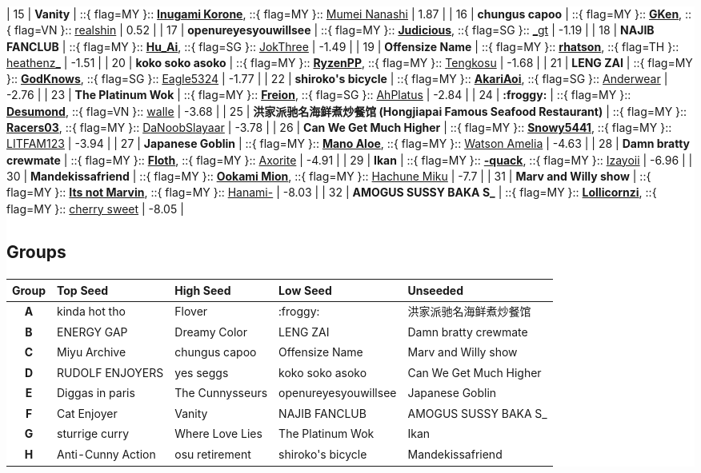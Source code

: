 | 15 | **Vanity** | ::{ flag=MY }:: **[Inugami Korone](https://osu.ppy.sh/users/4474918)**, ::{ flag=MY }:: [Mumei Nanashi](https://osu.ppy.sh/users/5414124) | 1.87 |
| 16 | **chungus capoo** | ::{ flag=MY }:: **[GKen](https://osu.ppy.sh/users/12633052)**, ::{ flag=VN }:: [realshin](https://osu.ppy.sh/users/8006029) | 0.52 |
| 17 | **openureyesyouwillsee** | ::{ flag=MY }:: **[Judicious](https://osu.ppy.sh/users/8087710)**, ::{ flag=SG }:: [\_gt](https://osu.ppy.sh/users/8301957) | -1.19 |
| 18 | **NAJIB FANCLUB** | ::{ flag=MY }:: **[Hu_Ai](https://osu.ppy.sh/users/10910261)**, ::{ flag=SG }:: [JokThree](https://osu.ppy.sh/users/7713152) | -1.49 |
| 19 | **Offensize Name** | ::{ flag=MY }:: **[rhatson](https://osu.ppy.sh/users/14826877)**, ::{ flag=TH }:: [heathenz\_](https://osu.ppy.sh/users/14180969) | -1.51 |
| 20 | **koko soko asoko** | ::{ flag=MY }:: **[RyzenPP](https://osu.ppy.sh/users/16391241)**, ::{ flag=MY }:: [Tengkosu](https://osu.ppy.sh/users/17724583) | -1.68 |
| 21 | **LENG ZAI** | ::{ flag=MY }:: **[GodKnows](https://osu.ppy.sh/users/11058193)**, ::{ flag=SG }:: [Eagle5324](https://osu.ppy.sh/users/11987104) | -1.77 |
| 22 | **shiroko's bicycle** | ::{ flag=MY }:: **[AkariAoi](https://osu.ppy.sh/users/14067834)**, ::{ flag=SG }:: [Anderwear](https://osu.ppy.sh/users/14429830) | -2.76 |
| 23 | **The Platinum Wok** | ::{ flag=MY }:: **[Freion](https://osu.ppy.sh/users/15852740)**, ::{ flag=SG }:: [AhPlatus](https://osu.ppy.sh/users/15799171) | -2.84 |
| 24 | **:froggy:** | ::{ flag=MY }:: **[Desumond](https://osu.ppy.sh/users/7399262)**, ::{ flag=VN }:: [walle](https://osu.ppy.sh/users/8431549) | -3.68 |
| 25 | **洪家派驰名海鲜煮炒餐馆 (Hongjiapai Famous Seafood Restaurant)** | ::{ flag=MY }:: **[Racers03](https://osu.ppy.sh/users/11621976)**, ::{ flag=MY }:: [DaNoobSlayaar](https://osu.ppy.sh/users/8688777) | -3.78 |
| 26 | **Can We Get Much Higher** | ::{ flag=MY }:: **[Snowy5441](https://osu.ppy.sh/users/13865320)**, ::{ flag=MY }:: [LITFAM123](https://osu.ppy.sh/users/13584478) | -3.94 |
| 27 | **Japanese Goblin** | ::{ flag=MY }:: **[Mano Aloe](https://osu.ppy.sh/users/5429513)**, ::{ flag=MY }:: [Watson Amelia](https://osu.ppy.sh/users/12674638) | -4.63 |
| 28 | **Damn bratty crewmate** | ::{ flag=MY }:: **[Floth](https://osu.ppy.sh/users/11134301)**, ::{ flag=MY }:: [Axorite](https://osu.ppy.sh/users/9124278) | -4.91 |
| 29 | **Ikan** | ::{ flag=MY }:: **[-quack](https://osu.ppy.sh/users/16502529)**, ::{ flag=MY }:: [Izayoii](https://osu.ppy.sh/users/15542056) | -6.96 |
| 30 | **Mandekissafriend** | ::{ flag=MY }:: **[Ookami Mion](https://osu.ppy.sh/users/8009988)**, ::{ flag=MY }:: [Hachune Miku](https://osu.ppy.sh/users/10584780) | -7.7 |
| 31 | **Marv and Willy show** | ::{ flag=MY }:: **[Its not Marvin](https://osu.ppy.sh/users/13600612)**, ::{ flag=MY }:: [Hanami-](https://osu.ppy.sh/users/8703188) | -8.03 |
| 32 | **AMOGUS SUSSY BAKA S\_** | ::{ flag=MY }:: **[Lollicornzi](https://osu.ppy.sh/users/14454744)**, ::{ flag=MY }:: [cherry sweet](https://osu.ppy.sh/users/12079158) | -8.05 |

## Groups

| Group | Top Seed | High Seed | Low Seed | Unseeded |
| :-: | :-- | :-- | :-- | :-- |
| **A** | kinda hot tho | Flover | :froggy: | 洪家派驰名海鲜煮炒餐馆 |
| **B** | ENERGY GAP | Dreamy Color | LENG ZAI | Damn bratty crewmate |
| **C** | Miyu Archive | chungus capoo | Offensize Name | Marv and Willy show |
| **D** | RUDOLF ENJOYERS | yes seggs | koko soko asoko | Can We Get Much Higher |
| **E** | Diggas in paris | The Cunnysseurs | openureyesyouwillsee | Japanese Goblin |
| **F** | Cat Enjoyer | Vanity | NAJIB FANCLUB | AMOGUS SUSSY BAKA S\_ |
| **G** | sturrige curry | Where Love Lies | The Platinum Wok | Ikan |
| **H** | Anti-Cunny Action | osu retirement | shiroko's bicycle | Mandekissafriend |
